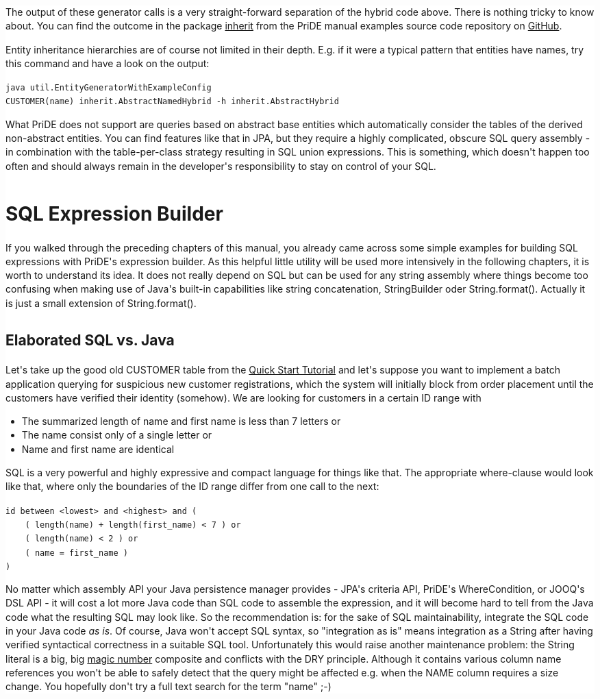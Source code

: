 The output of these generator calls is a very straight-forward separation of the hybrid code above. There is nothing tricky to know about. You can find the outcome in the package [inherit](https://github.com/j-pride/manual-example-code/tree/master/src/main/java/inherit) from the PriDE manual examples source code repository on [GitHub](https://github.com/j-pride/manual-example-code).

Entity inheritance hierarchies are of course not limited in their depth. E.g. if it were a typical pattern that entities have names, try this command and have a look on the output:

```
java util.EntityGeneratorWithExampleConfig
CUSTOMER(name) inherit.AbstractNamedHybrid -h inherit.AbstractHybrid
```

What PriDE does not support are queries based on abstract base entities which automatically consider the tables of the derived non-abstract entities. You can find features like that in JPA, but they require a highly complicated, obscure SQL query assembly - in combination with the table-per-class strategy resulting in SQL union expressions. This is something, which doesn't happen too often and should always remain in the developer's responsibility to stay on control of your SQL.

# SQL Expression Builder

If you walked through the preceding chapters of this manual, you already came across some simple examples for building SQL expressions with PriDE's expression builder. As this helpful little utility will be used more intensively in the following chapters, it is worth to understand its idea. It does not really depend on SQL but can be used for any string assembly where things become too confusing when making use of Java's built-in capabilities like string concatenation, StringBuilder oder String.format(). Actually it is just a small extension of String.format().

## Elaborated SQL vs. Java

Let's take up the good old CUSTOMER table from the [Quick  Start Tutorial](#quick-start-tutorial) and let's suppose you want to implement a batch application querying for suspicious new customer registrations, which the system will initially block from order placement until the customers have verified their identity (somehow). We are looking for customers in a certain ID range with

- The summarized length of name and first name is less than 7 letters or
- The name consist only of a single letter or
- Name and first name are identical

SQL is a very powerful and highly expressive and compact language for things like that. The appropriate where-clause would look like that, where only the boundaries of the ID range differ from one call to the next:

```
id between <lowest> and <highest> and (
    ( length(name) + length(first_name) < 7 ) or
    ( length(name) < 2 ) or
    ( name = first_name )
)
```

No matter which assembly API your Java persistence manager provides - JPA's criteria API, PriDE's WhereCondition, or JOOQ's DSL API - it will cost a lot more Java code than SQL code to assemble the expression, and it will become hard to tell from the Java code what the resulting SQL may look like. So the recommendation is: for the sake of SQL maintainability, integrate the SQL code in your Java code *as is*. Of course, Java won't accept SQL syntax, so "integration as is" means integration as a String after having verified syntactical correctness in a suitable SQL tool. Unfortunately this would raise another maintenance problem: the String literal is a big, big [magic number](https://en.wikipedia.org/wiki/Magic_number_(programming)) composite and conflicts with the DRY principle. Although it contains various column name references you won't be able to safely detect that the query might be affected e.g. when the NAME column requires a size change. You hopefully don't try a full text search for the term "name" ;-)
